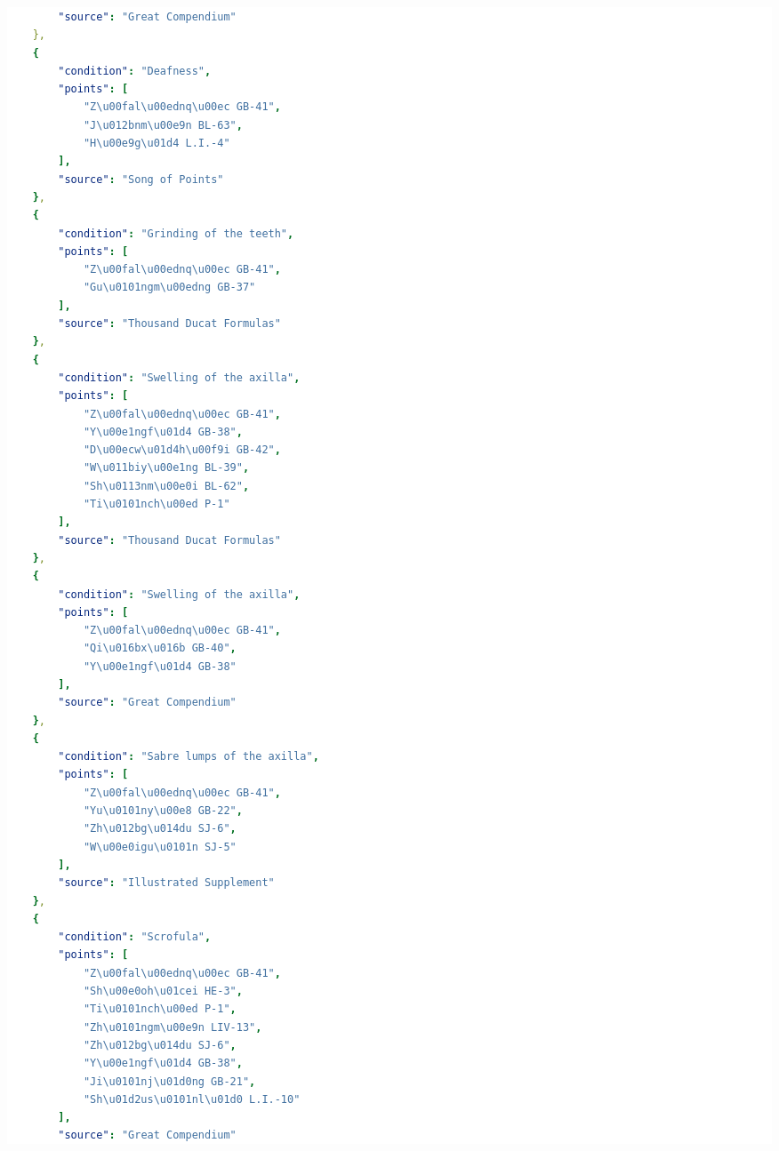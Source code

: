 ```yaml
        "source": "Great Compendium"
    },
    {
        "condition": "Deafness",
        "points": [
            "Z\u00fal\u00ednq\u00ec GB-41",
            "J\u012bnm\u00e9n BL-63",
            "H\u00e9g\u01d4 L.I.-4"
        ],
        "source": "Song of Points"
    },
    {
        "condition": "Grinding of the teeth",
        "points": [
            "Z\u00fal\u00ednq\u00ec GB-41",
            "Gu\u0101ngm\u00edng GB-37"
        ],
        "source": "Thousand Ducat Formulas"
    },
    {
        "condition": "Swelling of the axilla",
        "points": [
            "Z\u00fal\u00ednq\u00ec GB-41",
            "Y\u00e1ngf\u01d4 GB-38",
            "D\u00ecw\u01d4h\u00f9i GB-42",
            "W\u011biy\u00e1ng BL-39",
            "Sh\u0113nm\u00e0i BL-62",
            "Ti\u0101nch\u00ed P-1"
        ],
        "source": "Thousand Ducat Formulas"
    },
    {
        "condition": "Swelling of the axilla",
        "points": [
            "Z\u00fal\u00ednq\u00ec GB-41",
            "Qi\u016bx\u016b GB-40",
            "Y\u00e1ngf\u01d4 GB-38"
        ],
        "source": "Great Compendium"
    },
    {
        "condition": "Sabre lumps of the axilla",
        "points": [
            "Z\u00fal\u00ednq\u00ec GB-41",
            "Yu\u0101ny\u00e8 GB-22",
            "Zh\u012bg\u014du SJ-6",
            "W\u00e0igu\u0101n SJ-5"
        ],
        "source": "Illustrated Supplement"
    },
    {
        "condition": "Scrofula",
        "points": [
            "Z\u00fal\u00ednq\u00ec GB-41",
            "Sh\u00e0oh\u01cei HE-3",
            "Ti\u0101nch\u00ed P-1",
            "Zh\u0101ngm\u00e9n LIV-13",
            "Zh\u012bg\u014du SJ-6",
            "Y\u00e1ngf\u01d4 GB-38",
            "Ji\u0101nj\u01d0ng GB-21",
            "Sh\u01d2us\u0101nl\u01d0 L.I.-10"
        ],
        "source": "Great Compendium"
```
